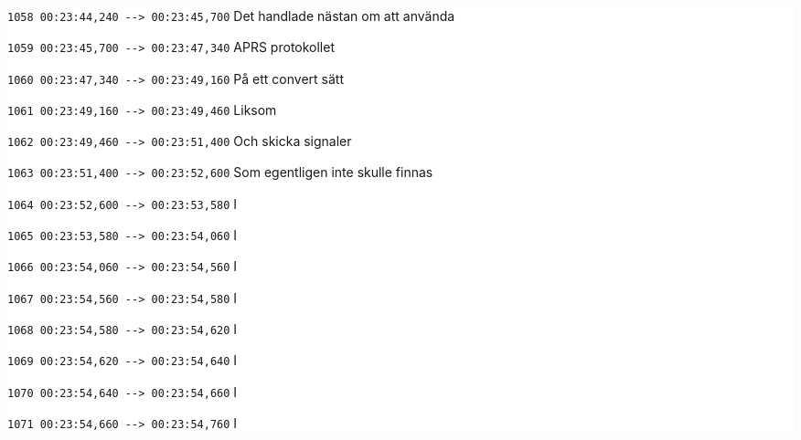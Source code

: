 

`1058 00:23:44,240 --> 00:23:45,700`
Det handlade nästan om att använda



`1059 00:23:45,700 --> 00:23:47,340`
APRS protokollet



`1060 00:23:47,340 --> 00:23:49,160`
På ett convert sätt



`1061 00:23:49,160 --> 00:23:49,460`
Liksom



`1062 00:23:49,460 --> 00:23:51,400`
Och skicka signaler



`1063 00:23:51,400 --> 00:23:52,600`
Som egentligen inte skulle finnas



`1064 00:23:52,600 --> 00:23:53,580`
I



`1065 00:23:53,580 --> 00:23:54,060`
I



`1066 00:23:54,060 --> 00:23:54,560`
I



`1067 00:23:54,560 --> 00:23:54,580`
I



`1068 00:23:54,580 --> 00:23:54,620`
I



`1069 00:23:54,620 --> 00:23:54,640`
I



`1070 00:23:54,640 --> 00:23:54,660`
I



`1071 00:23:54,660 --> 00:23:54,760`
I
